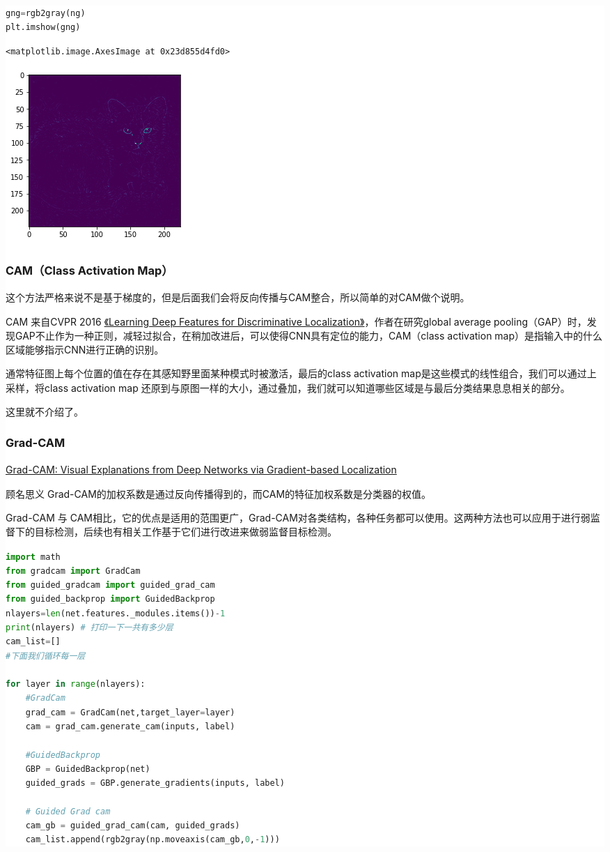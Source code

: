 ```python
gng=rgb2gray(ng)
plt.imshow(gng)
```

    <matplotlib.image.AxesImage at 0x23d855d4fd0>

![png](img/4_2_3_cnn-visualizing_22_1.png)


### CAM（Class Activation Map） 
这个方法严格来说不是基于梯度的，但是后面我们会将反向传播与CAM整合，所以简单的对CAM做个说明。

CAM 来自CVPR 2016 [《Learning Deep Features for Discriminative Localization》](https://arxiv.org/abs/1512.04150)，作者在研究global average pooling（GAP）时，发现GAP不止作为一种正则，减轻过拟合，在稍加改进后，可以使得CNN具有定位的能力，CAM（class activation map）是指输入中的什么区域能够指示CNN进行正确的识别。

通常特征图上每个位置的值在存在其感知野里面某种模式时被激活，最后的class activation map是这些模式的线性组合，我们可以通过上采样，将class activation map 还原到与原图一样的大小，通过叠加，我们就可以知道哪些区域是与最后分类结果息息相关的部分。

这里就不介绍了。

###  Grad-CAM 
[Grad-CAM: Visual Explanations from Deep Networks via Gradient-based Localization](https://arxiv.org/abs/1610.02391)

顾名思义 Grad-CAM的加权系数是通过反向传播得到的，而CAM的特征加权系数是分类器的权值。

Grad-CAM 与 CAM相比，它的优点是适用的范围更广，Grad-CAM对各类结构，各种任务都可以使用。这两种方法也可以应用于进行弱监督下的目标检测，后续也有相关工作基于它们进行改进来做弱监督目标检测。 

```python
import math
from gradcam import GradCam
from guided_gradcam import guided_grad_cam
from guided_backprop import GuidedBackprop
nlayers=len(net.features._modules.items())-1
print(nlayers) # 打印一下一共有多少层
cam_list=[]
#下面我们循环每一层

for layer in range(nlayers):
    #GradCam
    grad_cam = GradCam(net,target_layer=layer)
    cam = grad_cam.generate_cam(inputs, label)
    
    #GuidedBackprop
    GBP = GuidedBackprop(net)
    guided_grads = GBP.generate_gradients(inputs, label)
    
    # Guided Grad cam
    cam_gb = guided_grad_cam(cam, guided_grads)
    cam_list.append(rgb2gray(np.moveaxis(cam_gb,0,-1)))
```
